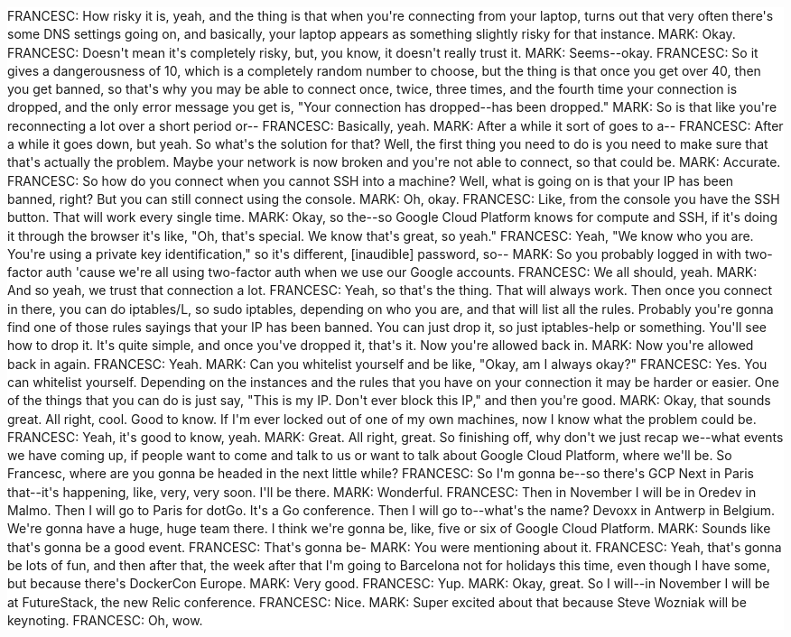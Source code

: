 FRANCESC: How risky it is, yeah, and the thing is that when you're connecting from your laptop, turns out that very often there's some DNS settings going on, and basically, your laptop appears as something slightly risky for that instance.
MARK: Okay.
FRANCESC: Doesn't mean it's completely risky, but, you know, it doesn't really trust it.
MARK: Seems--okay.
FRANCESC: So it gives a dangerousness of 10, which is a completely random number to choose, but the thing is that once you get over 40, then you get banned, so that's why you may be able to connect once, twice, three times, and the fourth time your connection is dropped, and the only error message you get is, "Your connection has dropped--has been dropped."
MARK: So is that like you're reconnecting a lot over a short period or--
FRANCESC: Basically, yeah.
MARK: After a while it sort of goes to a--
FRANCESC: After a while it goes down, but yeah. So what's the solution for that? Well, the first thing you need to do is you need to make sure that that's actually the problem. Maybe your network is now broken and you're not able to connect, so that could be.
MARK: Accurate.
FRANCESC: So how do you connect when you cannot SSH into a machine? Well, what is going on is that your IP has been banned, right? But you can still connect using the console.
MARK: Oh, okay.
FRANCESC: Like, from the console you have the SSH button. That will work every single time.
MARK: Okay, so the--so Google Cloud Platform knows for compute and SSH, if it's doing it through the browser it's like, "Oh, that's special. We know that's great, so yeah."
FRANCESC: Yeah, "We know who you are. You're using a private key identification," so it's different, [inaudible] password, so--
MARK: So you probably logged in with two-factor auth 'cause we're all using two-factor auth when we use our Google accounts.
FRANCESC: We all should, yeah.
MARK: And so yeah, we trust that connection a lot.
FRANCESC: Yeah, so that's the thing. That will always work. Then once you connect in there, you can do iptables/L, so sudo iptables, depending on who you are, and that will list all the rules. Probably you're gonna find one of those rules sayings that your IP has been banned. You can just drop it, so just iptables-help or something. You'll see how to drop it. It's quite simple, and once you've dropped it, that's it. Now you're allowed back in.
MARK: Now you're allowed back in again.
FRANCESC: Yeah.
MARK: Can you whitelist yourself and be like, "Okay, am I always okay?"
FRANCESC: Yes. You can whitelist yourself. Depending on the instances and the rules that you have on your connection it may be harder or easier. One of the things that you can do is just say, "This is my IP. Don't ever block this IP," and then you're good.
MARK: Okay, that sounds great. All right, cool. Good to know. If I'm ever locked out of one of my own machines, now I know what the problem could be.
FRANCESC: Yeah, it's good to know, yeah.
MARK: Great. All right, great. So finishing off, why don't we just recap we--what events we have coming up, if people want to come and talk to us or want to talk about Google Cloud Platform, where we'll be. So Francesc, where are you gonna be headed in the next little while?
FRANCESC: So I'm gonna be--so there's GCP Next in Paris that--it's happening, like, very, very soon. I'll be there.
MARK: Wonderful.
FRANCESC: Then in November I will be in Oredev in Malmo. Then I will go to Paris for dotGo. It's a Go conference. Then I will go to--what's the name? Devoxx in Antwerp in Belgium. We're gonna have a huge, huge team there. I think we're gonna be, like, five or six of Google Cloud Platform.
MARK: Sounds like that's gonna be a good event.
FRANCESC: That's gonna be-
MARK: You were mentioning about it.
FRANCESC: Yeah, that's gonna be lots of fun, and then after that, the week after that I'm going to Barcelona not for holidays this time, even though I have some, but because there's DockerCon Europe.
MARK: Very good.
FRANCESC: Yup.
MARK: Okay, great. So I will--in November I will be at FutureStack, the new Relic conference.
FRANCESC: Nice.
MARK: Super excited about that because Steve Wozniak will be keynoting.
FRANCESC: Oh, wow.